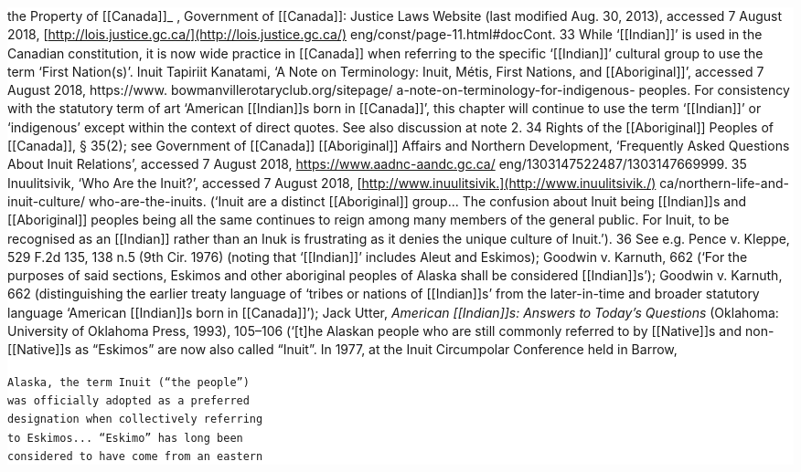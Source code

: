 the Property of [[Canada]]_ , Government of
[[Canada]]: Justice Laws Website (last
modified Aug. 30, 2013), accessed
7 August 2018, [http://lois.justice.gc.ca/](http://lois.justice.gc.ca/)
eng/const/page-11.html#docCont.
33 While ‘[[Indian]]’ is used in the Canadian
constitution, it is now wide practice in
[[Canada]] when referring to the specific
‘[[Indian]]’ cultural group to use the term
‘First Nation(s)’. Inuit Tapiriit Kanatami,
‘A Note on Terminology: Inuit, Métis,
First Nations, and [[Aboriginal]]’, accessed
7 August 2018, https://www.
bowmanvillerotaryclub.org/sitepage/
a-note-on-terminology-for-indigenous-
peoples. For consistency with the
statutory term of art ‘American [[Indian]]s
born in [[Canada]]’, this chapter will continue
to use the term ‘[[Indian]]’ or ‘indigenous’
except within the context of direct quotes.
See also discussion at note 2.
34 Rights of the [[Aboriginal]] Peoples of
[[Canada]], § 35(2); see Government of
[[Canada]] [[Aboriginal]] Affairs and Northern
Development, ‘Frequently Asked Questions
About Inuit Relations’, accessed 7 August
2018, https://www.aadnc-aandc.gc.ca/
eng/1303147522487/1303147669999.
35 Inuulitsivik, ‘Who Are the Inuit?’, accessed
7 August 2018, [http://www.inuulitsivik.](http://www.inuulitsivik./)
ca/northern-life-and-inuit-culture/
who-are-the-inuits. (‘Inuit are a distinct
[[Aboriginal]] group... The confusion about
Inuit being [[Indian]]s and [[Aboriginal]] peoples
being all the same continues to reign
among many members of the general
public. For Inuit, to be recognised as an
[[Indian]] rather than an Inuk is frustrating as
it denies the unique culture of Inuit.’).
36 See e.g. Pence v. Kleppe, 529 F.2d 135, 138
n.5 (9th Cir. 1976) (noting that ‘[[Indian]]’
includes Aleut and Eskimos); Goodwin v.
Karnuth, 662 (‘For the purposes of said
sections, Eskimos and other aboriginal
peoples of Alaska shall be considered
[[Indian]]s’); Goodwin v. Karnuth, 662
(distinguishing the earlier treaty language
of ‘tribes or nations of [[Indian]]s’ from the
later-in-time and broader statutory
language ‘American [[Indian]]s born in
[[Canada]]’); Jack Utter, _American [[Indian]]s:
Answers to Today’s Questions_ (Oklahoma:
University of Oklahoma Press, 1993),
105–106 (‘\[t\]he Alaskan people who are
still commonly referred to by [[Native]]s and
non-[[Native]]s as “Eskimos” are now also
called “Inuit”. In 1977, at the Inuit
Circumpolar Conference held in Barrow,
```
Alaska, the term Inuit (“the people”)
was officially adopted as a preferred
designation when collectively referring
to Eskimos... “Eskimo” has long been
considered to have come from an eastern
```